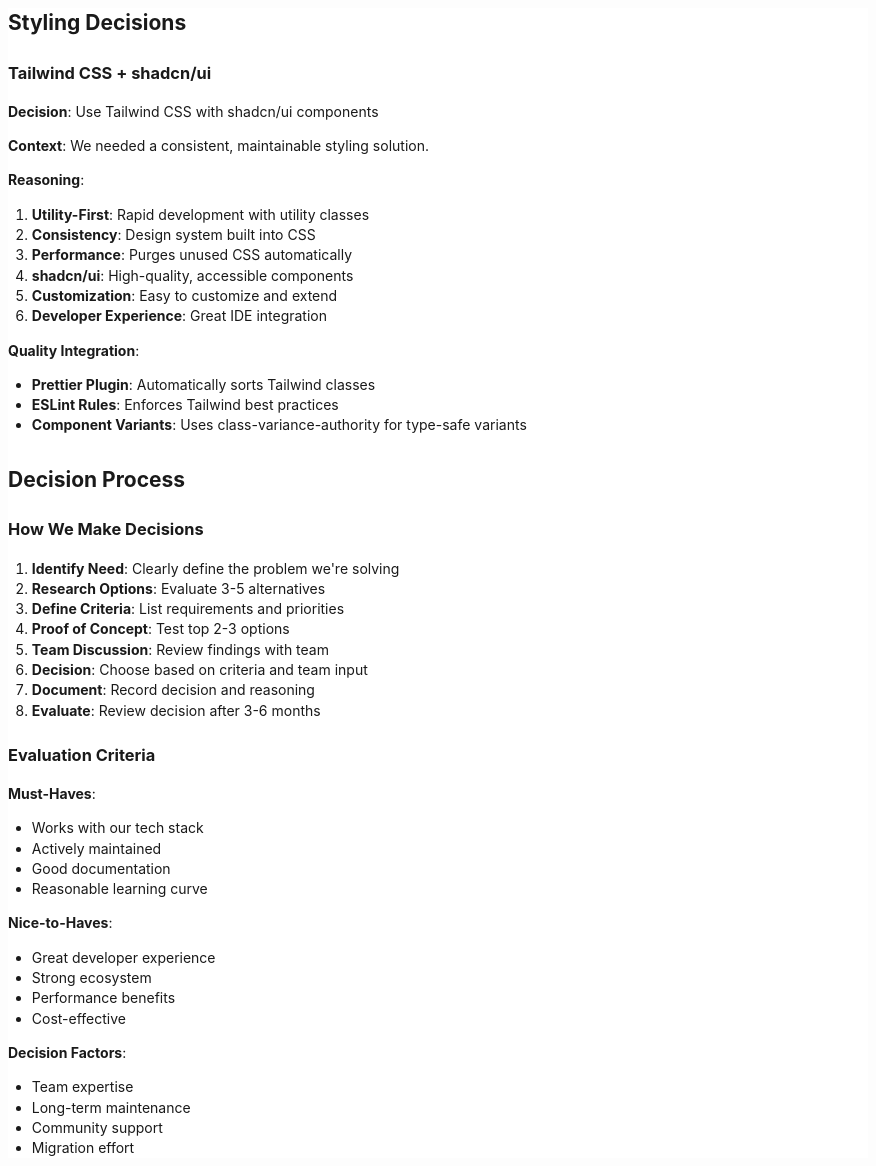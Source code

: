 ## Styling Decisions

### Tailwind CSS + shadcn/ui

**Decision**: Use Tailwind CSS with shadcn/ui components

**Context**: We needed a consistent, maintainable styling solution.

**Reasoning**:
1. **Utility-First**: Rapid development with utility classes
2. **Consistency**: Design system built into CSS
3. **Performance**: Purges unused CSS automatically
4. **shadcn/ui**: High-quality, accessible components
5. **Customization**: Easy to customize and extend
6. **Developer Experience**: Great IDE integration

**Quality Integration**:
- **Prettier Plugin**: Automatically sorts Tailwind classes
- **ESLint Rules**: Enforces Tailwind best practices
- **Component Variants**: Uses class-variance-authority for type-safe variants

## Decision Process

### How We Make Decisions

1. **Identify Need**: Clearly define the problem we're solving
2. **Research Options**: Evaluate 3-5 alternatives
3. **Define Criteria**: List requirements and priorities
4. **Proof of Concept**: Test top 2-3 options
5. **Team Discussion**: Review findings with team
6. **Decision**: Choose based on criteria and team input
7. **Document**: Record decision and reasoning
8. **Evaluate**: Review decision after 3-6 months

### Evaluation Criteria

**Must-Haves**:
- Works with our tech stack
- Actively maintained
- Good documentation
- Reasonable learning curve

**Nice-to-Haves**:
- Great developer experience
- Strong ecosystem
- Performance benefits
- Cost-effective

**Decision Factors**:
- Team expertise
- Long-term maintenance
- Community support
- Migration effort
